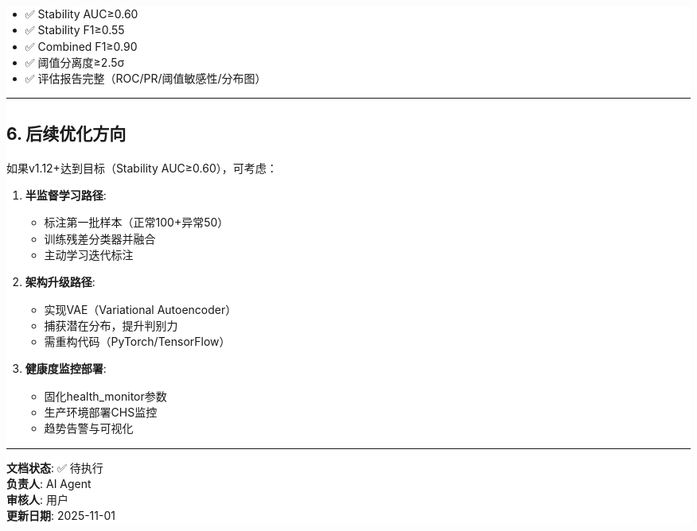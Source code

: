 - ✅ Stability AUC≥0.60
- ✅ Stability F1≥0.55
- ✅ Combined F1≥0.90
- ✅ 阈值分离度≥2.5σ
- ✅ 评估报告完整（ROC/PR/阈值敏感性/分布图）

---

## 6. 后续优化方向

如果v1.12+达到目标（Stability AUC≥0.60），可考虑：

1. **半监督学习路径**: 
   - 标注第一批样本（正常100+异常50）
   - 训练残差分类器并融合
   - 主动学习迭代标注

2. **架构升级路径**:
   - 实现VAE（Variational Autoencoder）
   - 捕获潜在分布，提升判别力
   - 需重构代码（PyTorch/TensorFlow）

3. **健康度监控部署**:
   - 固化health_monitor参数
   - 生产环境部署CHS监控
   - 趋势告警与可视化

---

**文档状态**: ✅ 待执行  
**负责人**: AI Agent  
**审核人**: 用户  
**更新日期**: 2025-11-01

